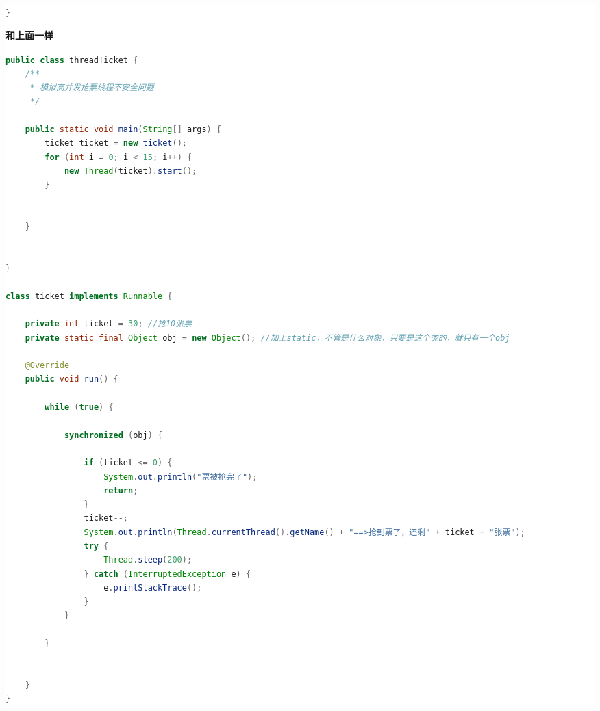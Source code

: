 ```java
}

```

**和上面一样**

```java
public class threadTicket {
    /**
     * 模拟高并发抢票线程不安全问题
     */

    public static void main(String[] args) {
        ticket ticket = new ticket();
        for (int i = 0; i < 15; i++) {
            new Thread(ticket).start();
        }


    }


}

class ticket implements Runnable {

    private int ticket = 30; //抢10张票
    private static final Object obj = new Object(); //加上static，不管是什么对象，只要是这个类的，就只有一个obj

    @Override
    public void run() {

        while (true) {

            synchronized (obj) {

                if (ticket <= 0) {
                    System.out.println("票被抢完了");
                    return;
                }
                ticket--;
                System.out.println(Thread.currentThread().getName() + "==>抢到票了，还剩" + ticket + "张票");
                try {
                    Thread.sleep(200);
                } catch (InterruptedException e) {
                    e.printStackTrace();
                }
            }

        }


    }
}

```
